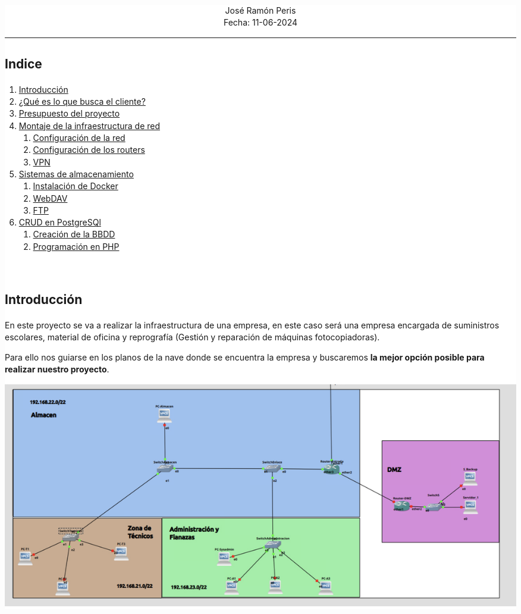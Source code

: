 <center>José Ramón Peris</center>
<center>Fecha: 11-06-2024</center>

---

## Indice
1. [Introducción](#Introducción)
2. [¿Qué es lo que busca el cliente?](#que-es-lo-que-nos-pide-el-cliente)
4. [Presupuesto del proyecto](#presupuesto-del-proyecto)
5. [Montaje de la infraestructura de red](#montaje-de-la-infraestructura-de-red)    
    1. [Configuración de la red](#configuración-de-la-red)
    2. [Configuración de los routers](#configuración-de-los-routers)
    3. [VPN](#VPN)
6. [Sistemas de almacenamiento](#sistemas-de-almacenamiento)
    1. [Instalación de Docker](#instalación-de-docker)
    2. [WebDAV](#webdav)
    3. [FTP](#ftp)
1. [CRUD en PostgreSQl](#crud-en-postgresql)
    1. [Creación de la BBDD](#creación-de-la-bbdd)
    1. [Programación en PHP](#programación-en-php)
<br>

## Introducción

En este proyecto se va a realizar la infraestructura de una empresa, en este caso será una empresa encargada de suministros escolares, material de oficina y reprografía (Gestión y reparación de máquinas fotocopiadoras).

Para ello nos guiarse en los planos de la nave donde se encuentra la empresa y buscaremos **la mejor opción posible para realizar nuestro proyecto**.

![alt image](https://github.com/sepp30000/sepp30000.github.io/blob/main/_posts/Capturas/Imagen-1.png?raw=true)
